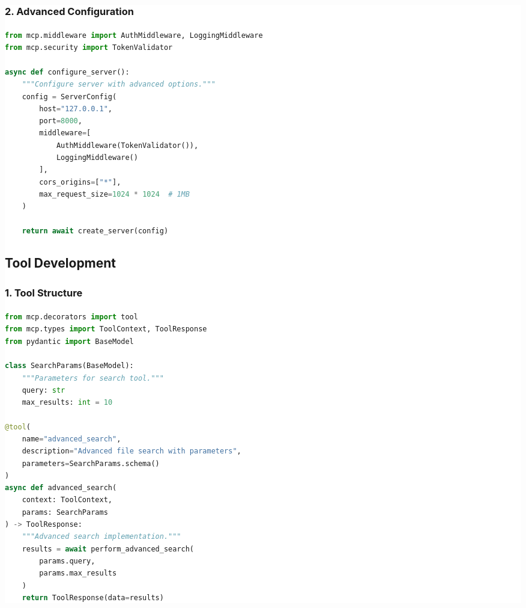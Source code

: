### 2. Advanced Configuration

```python
from mcp.middleware import AuthMiddleware, LoggingMiddleware
from mcp.security import TokenValidator

async def configure_server():
    """Configure server with advanced options."""
    config = ServerConfig(
        host="127.0.0.1",
        port=8000,
        middleware=[
            AuthMiddleware(TokenValidator()),
            LoggingMiddleware()
        ],
        cors_origins=["*"],
        max_request_size=1024 * 1024  # 1MB
    )

    return await create_server(config)
```

## Tool Development

### 1. Tool Structure

```python
from mcp.decorators import tool
from mcp.types import ToolContext, ToolResponse
from pydantic import BaseModel

class SearchParams(BaseModel):
    """Parameters for search tool."""
    query: str
    max_results: int = 10

@tool(
    name="advanced_search",
    description="Advanced file search with parameters",
    parameters=SearchParams.schema()
)
async def advanced_search(
    context: ToolContext,
    params: SearchParams
) -> ToolResponse:
    """Advanced search implementation."""
    results = await perform_advanced_search(
        params.query,
        params.max_results
    )
    return ToolResponse(data=results)
```
